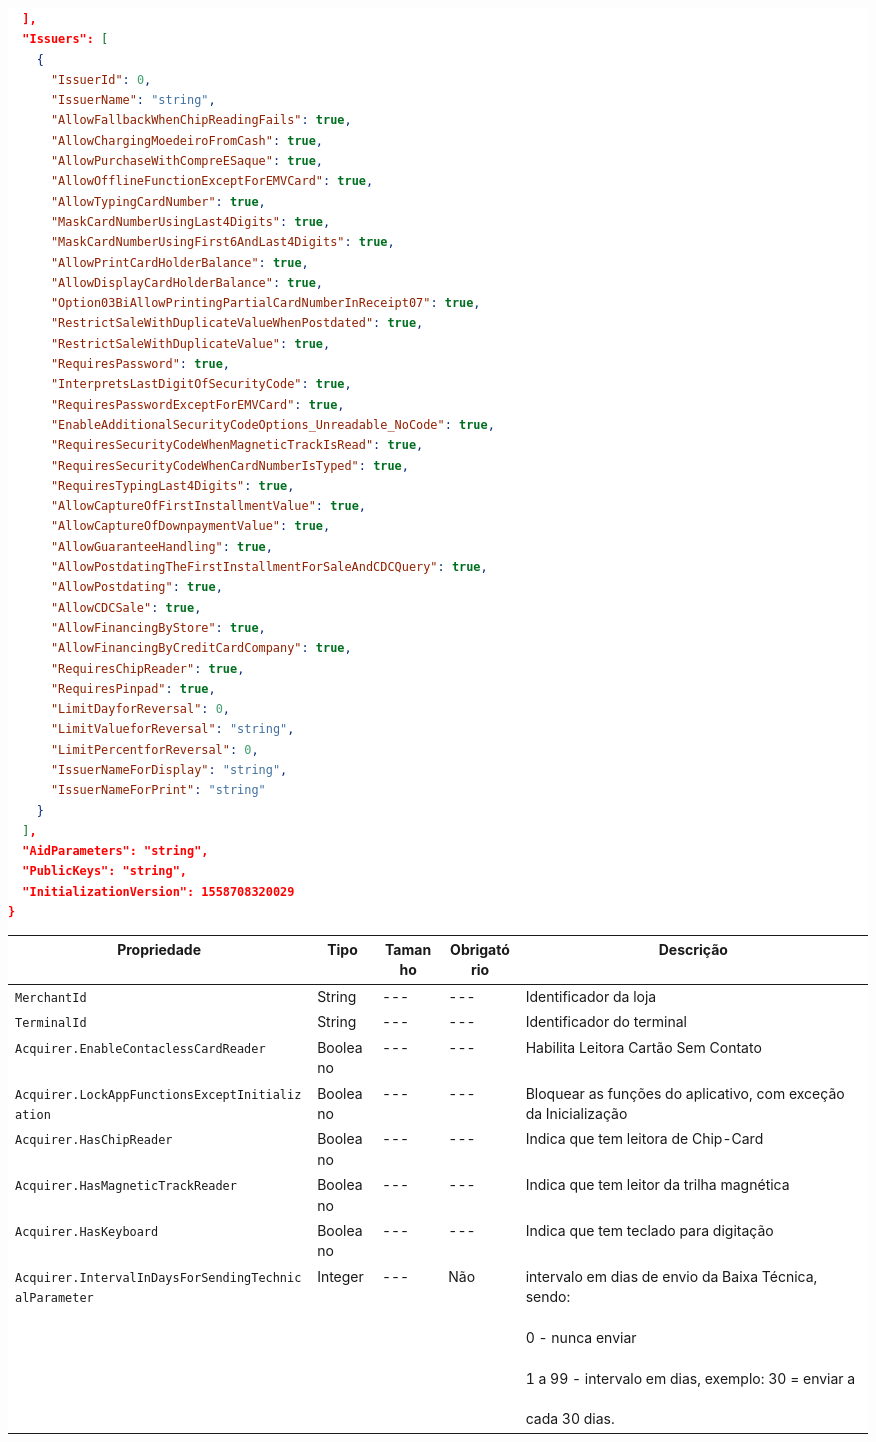 ```json
  ],
  "Issuers": [
    {
      "IssuerId": 0,
      "IssuerName": "string",
      "AllowFallbackWhenChipReadingFails": true,
      "AllowChargingMoedeiroFromCash": true,
      "AllowPurchaseWithCompreESaque": true,
      "AllowOfflineFunctionExceptForEMVCard": true,
      "AllowTypingCardNumber": true,
      "MaskCardNumberUsingLast4Digits": true,
      "MaskCardNumberUsingFirst6AndLast4Digits": true,
      "AllowPrintCardHolderBalance": true,
      "AllowDisplayCardHolderBalance": true,
      "Option03BiAllowPrintingPartialCardNumberInReceipt07": true,
      "RestrictSaleWithDuplicateValueWhenPostdated": true,
      "RestrictSaleWithDuplicateValue": true,
      "RequiresPassword": true,
      "InterpretsLastDigitOfSecurityCode": true,
      "RequiresPasswordExceptForEMVCard": true,
      "EnableAdditionalSecurityCodeOptions_Unreadable_NoCode": true,
      "RequiresSecurityCodeWhenMagneticTrackIsRead": true,
      "RequiresSecurityCodeWhenCardNumberIsTyped": true,
      "RequiresTypingLast4Digits": true,
      "AllowCaptureOfFirstInstallmentValue": true,
      "AllowCaptureOfDownpaymentValue": true,
      "AllowGuaranteeHandling": true,
      "AllowPostdatingTheFirstInstallmentForSaleAndCDCQuery": true,
      "AllowPostdating": true,
      "AllowCDCSale": true,
      "AllowFinancingByStore": true,
      "AllowFinancingByCreditCardCompany": true,
      "RequiresChipReader": true,
      "RequiresPinpad": true,
      "LimitDayforReversal": 0,
      "LimitValueforReversal": "string",
      "LimitPercentforReversal": 0,
      "IssuerNameForDisplay": "string",
      "IssuerNameForPrint": "string"
    }
  ],
  "AidParameters": "string",
  "PublicKeys": "string",
  "InitializationVersion": 1558708320029
}
```

|Propriedade|Tipo|Tamanho|Obrigatório|Descrição|
|---|---|---|---|---|
|`MerchantId`|String|---|---|Identificador da loja|
|`TerminalId`|String|---|---|Identificador do terminal|
|`Acquirer.EnableContaclessCardReader`|Booleano|---|---|Habilita Leitora Cartão Sem Contato|
|`Acquirer.LockAppFunctionsExceptInitialization`|Booleano|---|---|Bloquear as funções do aplicativo, com exceção da Inicialização|
|`Acquirer.HasChipReader`|Booleano|---|---|Indica que tem leitora de Chip-Card|
|`Acquirer.HasMagneticTrackReader`|Booleano|---|---|Indica que tem leitor da trilha magnética|
|`Acquirer.HasKeyboard`|Booleano|---|---|Indica que tem teclado para digitação|
|`Acquirer.IntervalInDaysForSendingTechnicalParameter`|Integer|---|Não|intervalo em dias de envio da Baixa Técnica, sendo:<br><br> 0 - nunca enviar<br><br>1 a 99 - intervalo em dias, exemplo: 30 = enviar a<br><br>cada 30 dias.|
